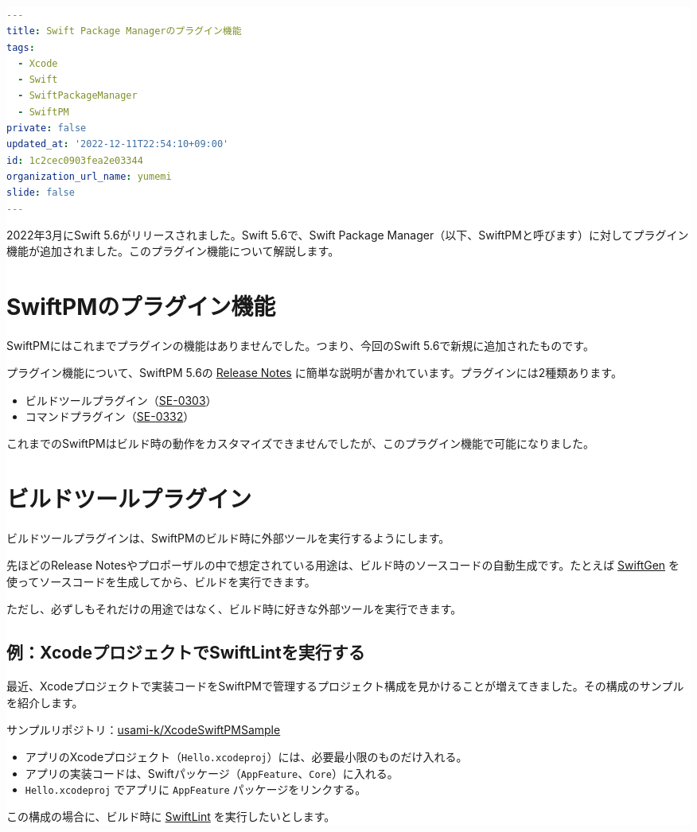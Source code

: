 ```yaml
---
title: Swift Package Managerのプラグイン機能
tags:
  - Xcode
  - Swift
  - SwiftPackageManager
  - SwiftPM
private: false
updated_at: '2022-12-11T22:54:10+09:00'
id: 1c2cec0903fea2e03344
organization_url_name: yumemi
slide: false
---
```

2022年3月にSwift 5.6がリリースされました。Swift 5.6で、Swift Package Manager（以下、SwiftPMと呼びます）に対してプラグイン機能が追加されました。このプラグイン機能について解説します。

# SwiftPMのプラグイン機能

SwiftPMにはこれまでプラグインの機能はありませんでした。つまり、今回のSwift 5.6で新規に追加されたものです。

プラグイン機能について、SwiftPM 5.6の [Release Notes](https://github.com/apple/swift-package-manager/blob/main/Documentation/ReleaseNotes/5.6.md) に簡単な説明が書かれています。プラグインには2種類あります。

- ビルドツールプラグイン（[SE-0303](https://github.com/apple/swift-evolution/blob/main/proposals/0303-swiftpm-extensible-build-tools.md)）
- コマンドプラグイン（[SE-0332](https://github.com/apple/swift-evolution/blob/main/proposals/0332-swiftpm-command-plugins.md)）

これまでのSwiftPMはビルド時の動作をカスタマイズできませんでしたが、このプラグイン機能で可能になりました。

# ビルドツールプラグイン

ビルドツールプラグインは、SwiftPMのビルド時に外部ツールを実行するようにします。

先ほどのRelease Notesやプロポーザルの中で想定されている用途は、ビルド時のソースコードの自動生成です。たとえば [SwiftGen](https://github.com/SwiftGen/SwiftGen) を使ってソースコードを生成してから、ビルドを実行できます。

ただし、必ずしもそれだけの用途ではなく、ビルド時に好きな外部ツールを実行できます。

## 例：XcodeプロジェクトでSwiftLintを実行する

最近、Xcodeプロジェクトで実装コードをSwiftPMで管理するプロジェクト構成を見かけることが増えてきました。その構成のサンプルを紹介します。

サンプルリポジトリ：[usami-k/XcodeSwiftPMSample](https://github.com/usami-k/XcodeSwiftPMSample)

- アプリのXcodeプロジェクト（`Hello.xcodeproj`）には、必要最小限のものだけ入れる。
- アプリの実装コードは、Swiftパッケージ（`AppFeature`、`Core`）に入れる。
- `Hello.xcodeproj` でアプリに `AppFeature` パッケージをリンクする。

この構成の場合に、ビルド時に [SwiftLint](https://github.com/realm/SwiftLint) を実行したいとします。
